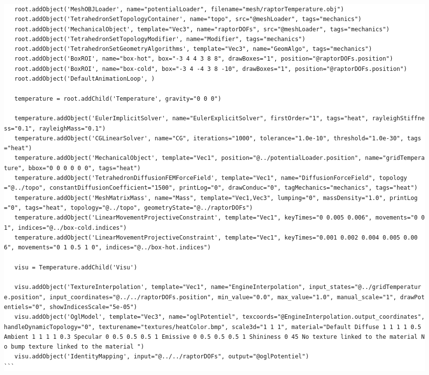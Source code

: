        root.addObject('MeshOBJLoader', name="potentialLoader", filename="mesh/raptorTemperature.obj")
       root.addObject('TetrahedronSetTopologyContainer', name="topo", src="@meshLoader", tags="mechanics")
       root.addObject('MechanicalObject', template="Vec3", name="raptorDOFs", src="@meshLoader", tags="mechanics")
       root.addObject('TetrahedronSetTopologyModifier', name="Modifier", tags="mechanics")
       root.addObject('TetrahedronSetGeometryAlgorithms', template="Vec3", name="GeomAlgo", tags="mechanics")
       root.addObject('BoxROI', name="box-hot", box="-3 4 4 3 8 8", drawBoxes="1", position="@raptorDOFs.position")
       root.addObject('BoxROI', name="box-cold", box="-3 4 -4 3 8 -10", drawBoxes="1", position="@raptorDOFs.position")
       root.addObject('DefaultAnimationLoop', )

       temperature = root.addChild('Temperature', gravity="0 0 0")

       temperature.addObject('EulerImplicitSolver', name="EulerExplicitSolver", firstOrder="1", tags="heat", rayleighStiffness="0.1", rayleighMass="0.1")
       temperature.addObject('CGLinearSolver', name="CG", iterations="1000", tolerance="1.0e-10", threshold="1.0e-30", tags="heat")
       temperature.addObject('MechanicalObject', template="Vec1", position="@../potentialLoader.position", name="gridTemperature", bbox="0 0 0 0 0 0", tags="heat")
       temperature.addObject('TetrahedronDiffusionFEMForceField', template="Vec1", name="DiffusionForceField", topology="@../topo", constantDiffusionCoefficient="1500", printLog="0", drawConduc="0", tagMechanics="mechanics", tags="heat")
       temperature.addObject('MeshMatrixMass', name="Mass", template="Vec1,Vec3", lumping="0", massDensity="1.0", printLog="0", tags="heat", topology="@../topo", geometryState="@../raptorDOFs")
       temperature.addObject('LinearMovementProjectiveConstraint', template="Vec1", keyTimes="0 0.005 0.006", movements="0 0 1", indices="@../box-cold.indices")
       temperature.addObject('LinearMovementProjectiveConstraint', template="Vec1", keyTimes="0.001 0.002 0.004 0.005 0.006", movements="0 1 0.5 1 0", indices="@../box-hot.indices")

       visu = Temperature.addChild('Visu')

       visu.addObject('TextureInterpolation', template="Vec1", name="EngineInterpolation", input_states="@../gridTemperature.position", input_coordinates="@../../raptorDOFs.position", min_value="0.0", max_value="1.0", manual_scale="1", drawPotentiels="0", showIndicesScale="5e-05")
       visu.addObject('OglModel', template="Vec3", name="oglPotentiel", texcoords="@EngineInterpolation.output_coordinates", handleDynamicTopology="0", texturename="textures/heatColor.bmp", scale3d="1 1 1", material="Default Diffuse 1 1 1 1 0.5 Ambient 1 1 1 1 0.3 Specular 0 0.5 0.5 0.5 1 Emissive 0 0.5 0.5 0.5 1 Shininess 0 45 No texture linked to the material No bump texture linked to the material ")
       visu.addObject('IdentityMapping', input="@../../raptorDOFs", output="@oglPotentiel")
    ```

